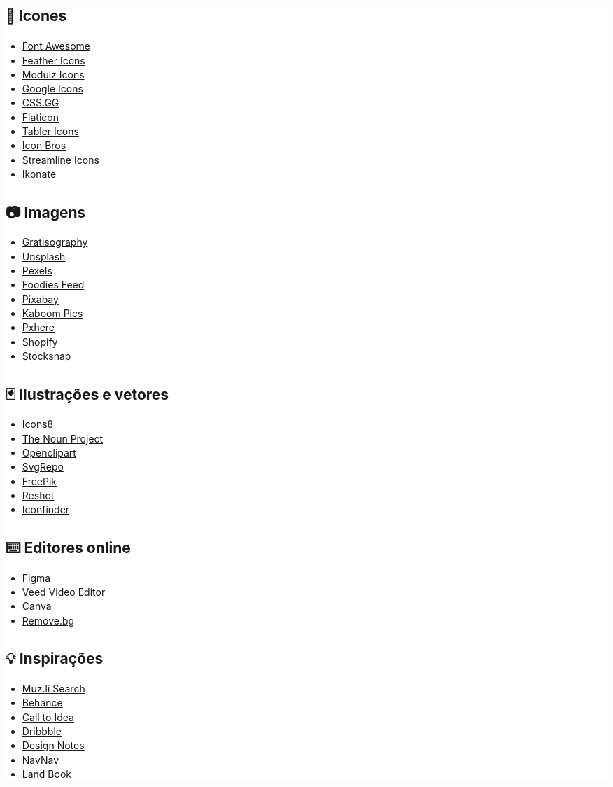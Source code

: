 

## 🧵 Icones 
- [Font Awesome](https://fontawesome.com)
- [Feather Icons](https://feathericons.com)
- [Modulz Icons](https://icons.modulz.app)
- [Google Icons](https://fonts.google.com/icons)
- [CSS.GG](https://css.gg)
- [Flaticon](https://www.flaticon.com)
- [Tabler Icons](https://tablericons.com)
- [Icon Bros](https://www.iconbros.com)
- [Streamline Icons](https://streamlineicons.com)
- [Ikonate](https://ikonate.com)


## 📷 Imagens 
- [Gratisography](https://gratisography.com/)
- [Unsplash](https://unsplash.com/)
- [Pexels](https://pexels.com)
- [Foodies Feed](https://foodiesfeed.com/)
- [Pixabay](https://pixabay.com/)
- [Kaboom Pics](https://kaboompics.com/)
- [Pxhere](https://pxhere.com/)
- [Shopify](https://www.shopify.com.br/burst)
- [Stocksnap](https://stocksnap.io/)


## 🃏 Ilustrações e vetores
- [Icons8](https://icons8.com)
- [The Noun Project](https://thenounproject.com)
- [Openclipart](https://openclipart.org)
- [SvgRepo](https://svgrepo.com)
- [FreePik](https://www.freepik.com)
- [Reshot](https://www.reshot.com/free-vector-illustrations/)
- [Iconfinder](https://www.iconfinder.com/illustrations)

 ## ⌨️ Editores online
- [Figma](https://figma.com/)
- [Veed Video Editor](https://www.veed.io/tools/video-editor)
- [Canva](https://www.canva.com/)
- [Remove.bg](https://www.remove.bg/pt-br)
 
## 💡 Inspirações
- [Muz.li Search](https://search.muz.li/)
- [Behance](https://www.behance.net/)
- [Call to Idea](https://www.calltoidea.com/)
- [Dribbble](https://dribbble.com/)
- [Design Notes](https://www.designnotes.co/)
- [NavNav](https://navnav.co/)
- [Land Book](https://land-book.com/)
